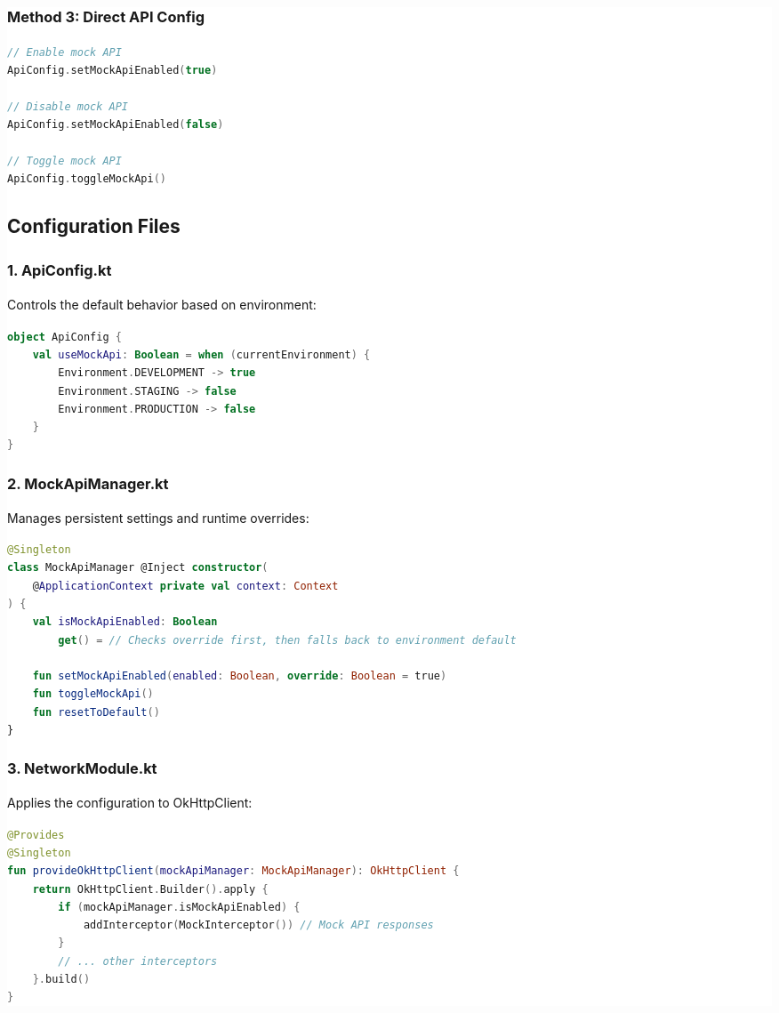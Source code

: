 ### Method 3: Direct API Config
```kotlin
// Enable mock API
ApiConfig.setMockApiEnabled(true)

// Disable mock API
ApiConfig.setMockApiEnabled(false)

// Toggle mock API
ApiConfig.toggleMockApi()
```

## Configuration Files

### 1. **ApiConfig.kt**
Controls the default behavior based on environment:
```kotlin
object ApiConfig {
    val useMockApi: Boolean = when (currentEnvironment) {
        Environment.DEVELOPMENT -> true
        Environment.STAGING -> false
        Environment.PRODUCTION -> false
    }
}
```

### 2. **MockApiManager.kt**
Manages persistent settings and runtime overrides:
```kotlin
@Singleton
class MockApiManager @Inject constructor(
    @ApplicationContext private val context: Context
) {
    val isMockApiEnabled: Boolean
        get() = // Checks override first, then falls back to environment default
    
    fun setMockApiEnabled(enabled: Boolean, override: Boolean = true)
    fun toggleMockApi()
    fun resetToDefault()
}
```

### 3. **NetworkModule.kt**
Applies the configuration to OkHttpClient:
```kotlin
@Provides
@Singleton
fun provideOkHttpClient(mockApiManager: MockApiManager): OkHttpClient {
    return OkHttpClient.Builder().apply {
        if (mockApiManager.isMockApiEnabled) {
            addInterceptor(MockInterceptor()) // Mock API responses
        }
        // ... other interceptors
    }.build()
}
```
